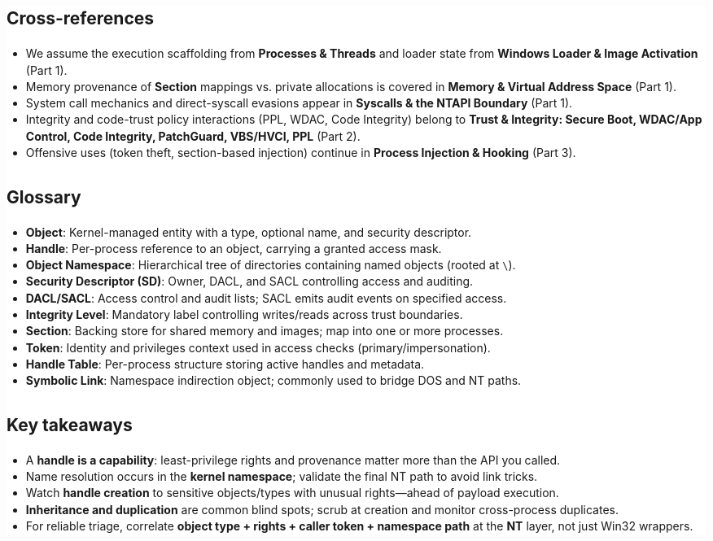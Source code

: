 ## Cross-references

* We assume the execution scaffolding from **Processes & Threads** and loader state from **Windows Loader & Image Activation** (Part 1).
* Memory provenance of **Section** mappings vs. private allocations is covered in **Memory & Virtual Address Space** (Part 1).
* System call mechanics and direct-syscall evasions appear in **Syscalls & the NTAPI Boundary** (Part 1).
* Integrity and code-trust policy interactions (PPL, WDAC, Code Integrity) belong to **Trust & Integrity: Secure Boot, WDAC/App Control, Code Integrity, PatchGuard, VBS/HVCI, PPL** (Part 2).
* Offensive uses (token theft, section-based injection) continue in **Process Injection & Hooking** (Part 3).

## Glossary

* **Object**: Kernel-managed entity with a type, optional name, and security descriptor.
* **Handle**: Per-process reference to an object, carrying a granted access mask.
* **Object Namespace**: Hierarchical tree of directories containing named objects (rooted at `\`).
* **Security Descriptor (SD)**: Owner, DACL, and SACL controlling access and auditing.
* **DACL/SACL**: Access control and audit lists; SACL emits audit events on specified access.
* **Integrity Level**: Mandatory label controlling writes/reads across trust boundaries.
* **Section**: Backing store for shared memory and images; map into one or more processes.
* **Token**: Identity and privileges context used in access checks (primary/impersonation).
* **Handle Table**: Per-process structure storing active handles and metadata.
* **Symbolic Link**: Namespace indirection object; commonly used to bridge DOS and NT paths.

## Key takeaways

* A **handle is a capability**: least-privilege rights and provenance matter more than the API you called.
* Name resolution occurs in the **kernel namespace**; validate the final NT path to avoid link tricks.
* Watch **handle creation** to sensitive objects/types with unusual rights—ahead of payload execution.
* **Inheritance and duplication** are common blind spots; scrub at creation and monitor cross-process duplicates.
* For reliable triage, correlate **object type + rights + caller token + namespace path** at the **NT** layer, not just Win32 wrappers.
